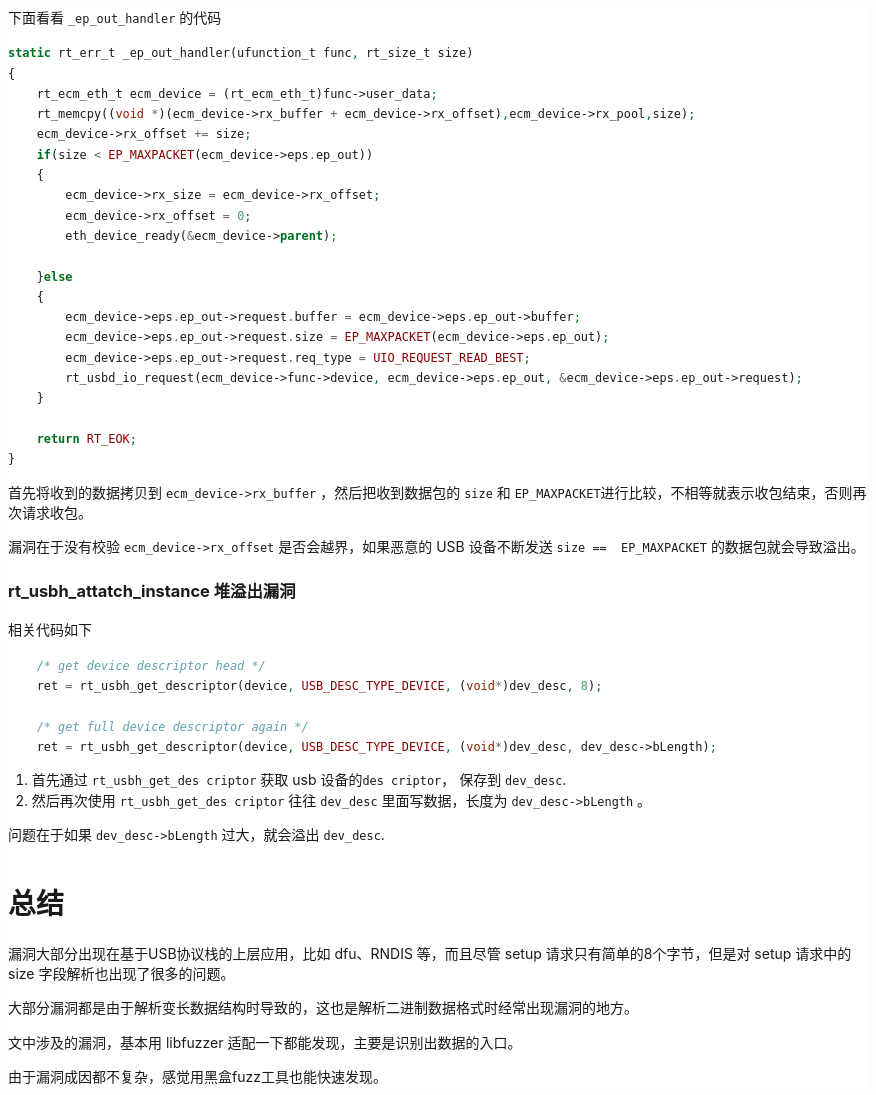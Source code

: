 下面看看 `_ep_out_handler` 的代码

```php
static rt_err_t _ep_out_handler(ufunction_t func, rt_size_t size)
{
    rt_ecm_eth_t ecm_device = (rt_ecm_eth_t)func->user_data;
    rt_memcpy((void *)(ecm_device->rx_buffer + ecm_device->rx_offset),ecm_device->rx_pool,size);
    ecm_device->rx_offset += size;
    if(size < EP_MAXPACKET(ecm_device->eps.ep_out))
    {
        ecm_device->rx_size = ecm_device->rx_offset;
        ecm_device->rx_offset = 0;
        eth_device_ready(&ecm_device->parent);

    }else
    {
        ecm_device->eps.ep_out->request.buffer = ecm_device->eps.ep_out->buffer;
        ecm_device->eps.ep_out->request.size = EP_MAXPACKET(ecm_device->eps.ep_out);
        ecm_device->eps.ep_out->request.req_type = UIO_REQUEST_READ_BEST;
        rt_usbd_io_request(ecm_device->func->device, ecm_device->eps.ep_out, &ecm_device->eps.ep_out->request);
    }

    return RT_EOK;
}
```

首先将收到的数据拷贝到 `ecm_device->rx_buffer` ，然后把收到数据包的 `size` 和 `EP_MAXPACKET`进行比较，不相等就表示收包结束，否则再次请求收包。

漏洞在于没有校验 `ecm_device->rx_offset` 是否会越界，如果恶意的 USB 设备不断发送 `size ==  EP_MAXPACKET` 的数据包就会导致溢出。

### rt\_usbh\_attatch\_instance 堆溢出漏洞

相关代码如下

```php
    /* get device descriptor head */
    ret = rt_usbh_get_descriptor(device, USB_DESC_TYPE_DEVICE, (void*)dev_desc, 8);

    /* get full device descriptor again */
    ret = rt_usbh_get_descriptor(device, USB_DESC_TYPE_DEVICE, (void*)dev_desc, dev_desc->bLength);
```

1. 首先通过 `rt_usbh_get_des criptor` 获取 usb 设备的`des criptor`， 保存到 `dev_desc`.
2. 然后再次使用 `rt_usbh_get_des criptor` 往往 `dev_desc` 里面写数据，长度为 `dev_desc->bLength` 。

问题在于如果 `dev_desc->bLength` 过大，就会溢出 `dev_desc`.

总结
==

漏洞大部分出现在基于USB协议栈的上层应用，比如 dfu、RNDIS 等，而且尽管 setup 请求只有简单的8个字节，但是对 setup 请求中的 size 字段解析也出现了很多的问题。

大部分漏洞都是由于解析变长数据结构时导致的，这也是解析二进制数据格式时经常出现漏洞的地方。

文中涉及的漏洞，基本用 libfuzzer 适配一下都能发现，主要是识别出数据的入口。

由于漏洞成因都不复杂，感觉用黑盒fuzz工具也能快速发现。
